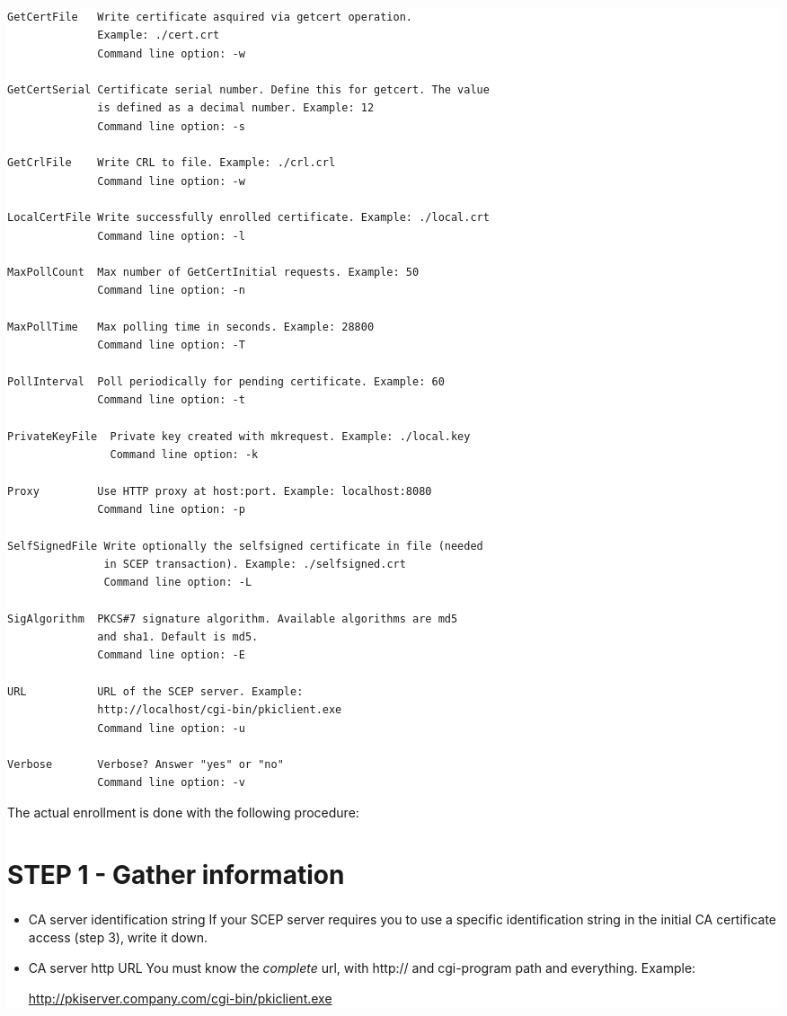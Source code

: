     GetCertFile   Write certificate asquired via getcert operation.
                  Example: ./cert.crt
                  Command line option: -w
    
    GetCertSerial Certificate serial number. Define this for getcert. The value
                  is defined as a decimal number. Example: 12
                  Command line option: -s
    
    GetCrlFile    Write CRL to file. Example: ./crl.crl
                  Command line option: -w

    LocalCertFile Write successfully enrolled certificate. Example: ./local.crt
                  Command line option: -l
    
    MaxPollCount  Max number of GetCertInitial requests. Example: 50
                  Command line option: -n

    MaxPollTime   Max polling time in seconds. Example: 28800
                  Command line option: -T
    
    PollInterval  Poll periodically for pending certificate. Example: 60
                  Command line option: -t
    
    PrivateKeyFile  Private key created with mkrequest. Example: ./local.key
                    Command line option: -k
    
    Proxy         Use HTTP proxy at host:port. Example: localhost:8080
                  Command line option: -p
    
    SelfSignedFile Write optionally the selfsigned certificate in file (needed
                   in SCEP transaction). Example: ./selfsigned.crt
                   Command line option: -L
    
    SigAlgorithm  PKCS#7 signature algorithm. Available algorithms are md5
                  and sha1. Default is md5.
                  Command line option: -E
    
    URL           URL of the SCEP server. Example:
                  http://localhost/cgi-bin/pkiclient.exe
                  Command line option: -u
    
    Verbose       Verbose? Answer "yes" or "no"
                  Command line option: -v



The actual enrollment is done with the following procedure:

STEP 1 - Gather information
===========================

- CA server identification string
If your SCEP server requires you to use a specific identification string
in the initial CA certificate access (step 3), write it down.

- CA server http URL
You must know the *complete* url, with http:// and cgi-program path and
everything. Example:

    http://pkiserver.company.com/cgi-bin/pkiclient.exe
